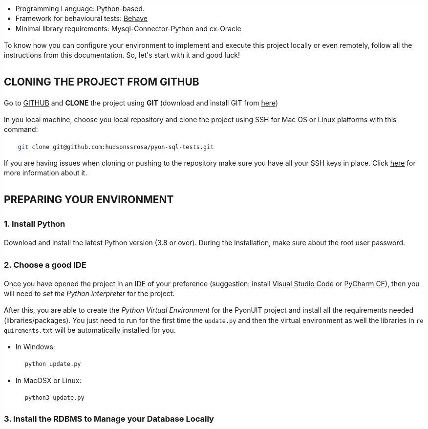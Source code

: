 - Programming Language: [Python-based](https://www.python.org/downloads/).
- Framework for behavioural tests: [Behave](https://behave.readthedocs.io/en/latest/)
- Minimal library requirements: [Mysql-Connector-Python](https://pypi.org/project/mysql-connector-python/) and [cx-Oracle](https://pypi.org/project/cx-Oracle/)

To know how you can configure your environment to implement and execute this project locally or even remotely, follow all the instructions from this documentation. So, let's start with it and good luck!

## CLONING THE PROJECT FROM GITHUB

Go to [GITHUB](https://github.com/hudsonssrosa/pyon-sql-tests) and **CLONE** the project using **GIT** (download and install GIT from [here](https://git-scm.com/downloads))

In you local machine, choose you local repository and clone the project using SSH for Mac OS or Linux platforms with this command:

```bash
    git clone git@github.com:hudsonssrosa/pyon-sql-tests.git
```

If you are having issues when cloning or pushing to the repository make sure you have all your SSH keys in place. Click [here](https://help.github.com/en/github/authenticating-to-github/connecting-to-github-with-ssh) for more information about it.

## PREPARING YOUR ENVIRONMENT

### 1. Install Python

Download and install the [latest Python](https://www.python.org/downloads/) version (3.8 or over). During the installation, make sure about the root user password.

### 2. Choose a good IDE

Once you have opened the project in an IDE of your preference (suggestion: install [Visual Studio Code](https://code.visualstudio.com/download) or [PyCharm CE](https://www.jetbrains.com/pycharm/)), then you will need to *set the Python interpreter* for the project.

After this, you are able to create the *Python Virtual Environment* for the PyonUIT project and install all the requirements needed (libraries/packages). You just need to run for the first time the `update.py` and then the virtual environment as well the libraries in `requirements.txt` will be automatically installed for you.

- In Windows:

```bash
      python update.py
```

- In MacOSX or Linux:

```bash
      python3 update.py
```

### 3. Install the RDBMS to Manage your Database Locally
